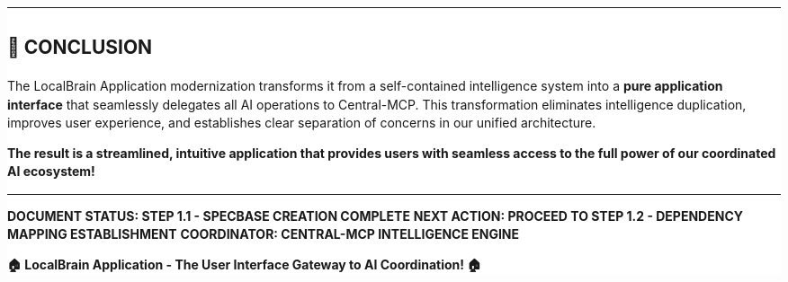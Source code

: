 
---

## 🎉 **CONCLUSION**

The LocalBrain Application modernization transforms it from a self-contained intelligence system into a **pure application interface** that seamlessly delegates all AI operations to Central-MCP. This transformation eliminates intelligence duplication, improves user experience, and establishes clear separation of concerns in our unified architecture.

**The result is a streamlined, intuitive application that provides users with seamless access to the full power of our coordinated AI ecosystem!**

---

**DOCUMENT STATUS: STEP 1.1 - SPECBASE CREATION COMPLETE**
**NEXT ACTION: PROCEED TO STEP 1.2 - DEPENDENCY MAPPING ESTABLISHMENT**
**COORDINATOR: CENTRAL-MCP INTELLIGENCE ENGINE**

**🏠 LocalBrain Application - The User Interface Gateway to AI Coordination! 🏠**